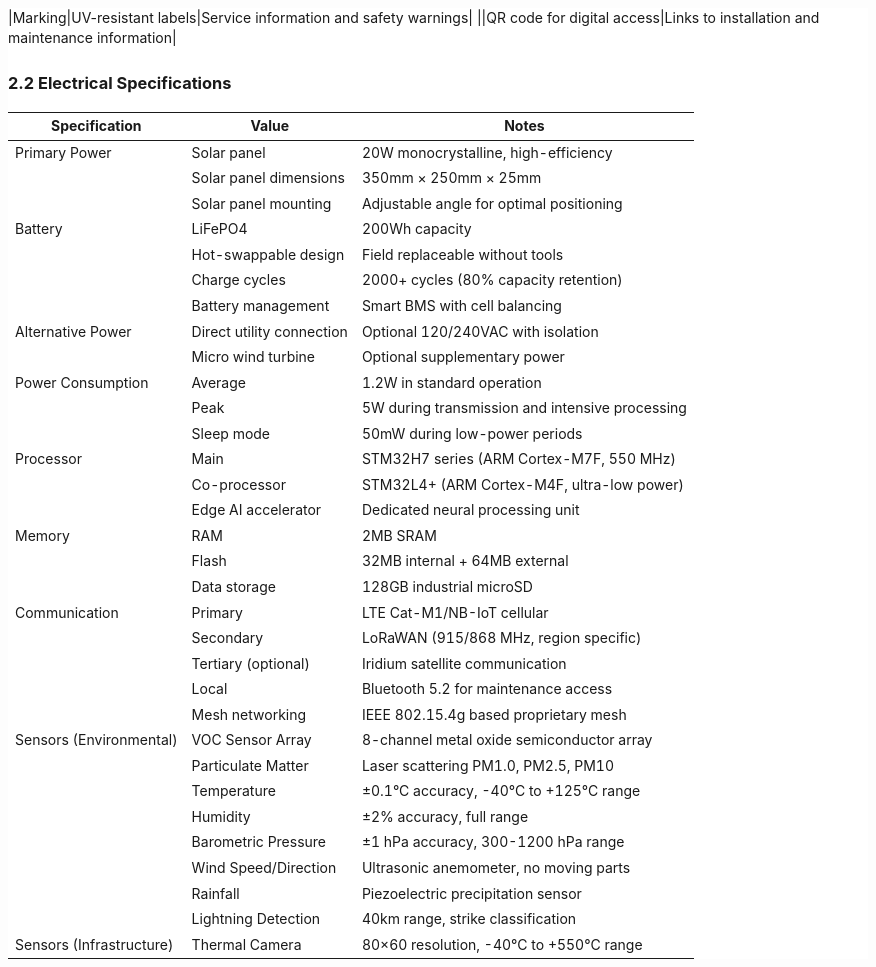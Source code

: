 |Marking|UV-resistant labels|Service information and safety warnings|
||QR code for digital access|Links to installation and maintenance information|

### 2.2 Electrical Specifications

|Specification|Value|Notes|
|---|---|---|
|Primary Power|Solar panel|20W monocrystalline, high-efficiency|
||Solar panel dimensions|350mm × 250mm × 25mm|
||Solar panel mounting|Adjustable angle for optimal positioning|
|Battery|LiFePO4|200Wh capacity|
||Hot-swappable design|Field replaceable without tools|
||Charge cycles|2000+ cycles (80% capacity retention)|
||Battery management|Smart BMS with cell balancing|
|Alternative Power|Direct utility connection|Optional 120/240VAC with isolation|
||Micro wind turbine|Optional supplementary power|
|Power Consumption|Average|1.2W in standard operation|
||Peak|5W during transmission and intensive processing|
||Sleep mode|50mW during low-power periods|
|Processor|Main|STM32H7 series (ARM Cortex-M7F, 550 MHz)|
||Co-processor|STM32L4+ (ARM Cortex-M4F, ultra-low power)|
||Edge AI accelerator|Dedicated neural processing unit|
|Memory|RAM|2MB SRAM|
||Flash|32MB internal + 64MB external|
||Data storage|128GB industrial microSD|
|Communication|Primary|LTE Cat-M1/NB-IoT cellular|
||Secondary|LoRaWAN (915/868 MHz, region specific)|
||Tertiary (optional)|Iridium satellite communication|
||Local|Bluetooth 5.2 for maintenance access|
||Mesh networking|IEEE 802.15.4g based proprietary mesh|
|Sensors (Environmental)|VOC Sensor Array|8-channel metal oxide semiconductor array|
||Particulate Matter|Laser scattering PM1.0, PM2.5, PM10|
||Temperature|±0.1°C accuracy, -40°C to +125°C range|
||Humidity|±2% accuracy, full range|
||Barometric Pressure|±1 hPa accuracy, 300-1200 hPa range|
||Wind Speed/Direction|Ultrasonic anemometer, no moving parts|
||Rainfall|Piezoelectric precipitation sensor|
||Lightning Detection|40km range, strike classification|
|Sensors (Infrastructure)|Thermal Camera|80×60 resolution, -40°C to +550°C range|